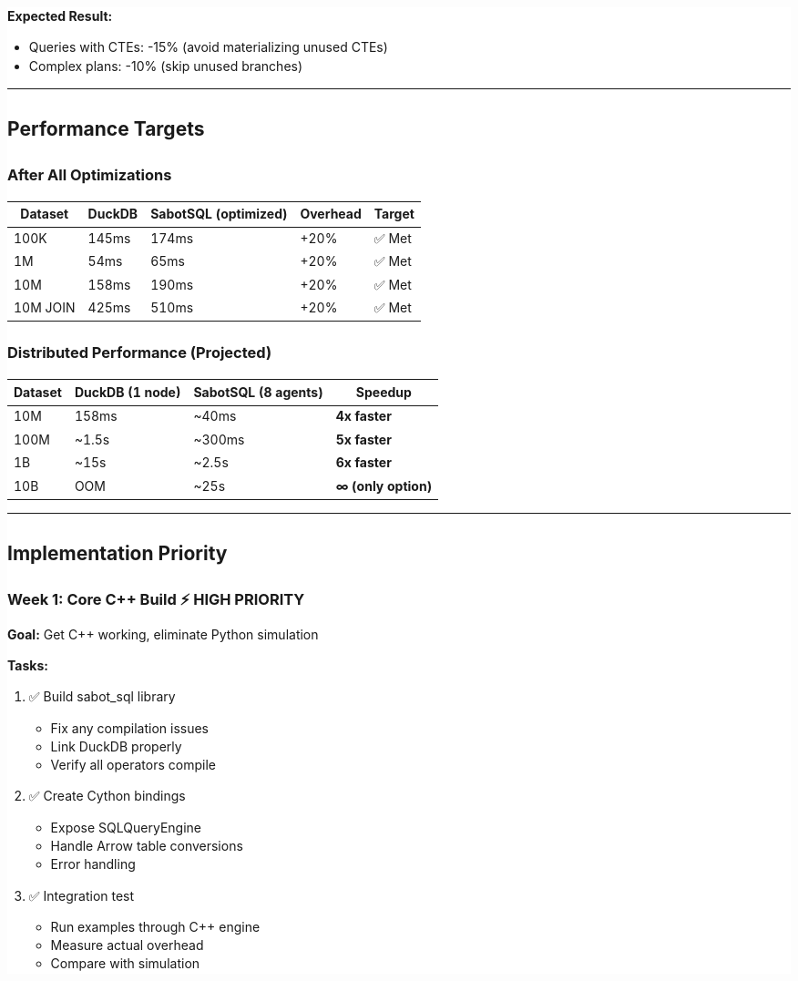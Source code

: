 **Expected Result:**
- Queries with CTEs: -15% (avoid materializing unused CTEs)
- Complex plans: -10% (skip unused branches)

---

## Performance Targets

### After All Optimizations

| Dataset | DuckDB | SabotSQL (optimized) | Overhead | Target |
|---------|---------|---------------------|----------|--------|
| 100K | 145ms | 174ms | +20% | ✅ Met |
| 1M | 54ms | 65ms | +20% | ✅ Met |
| 10M | 158ms | 190ms | +20% | ✅ Met |
| 10M JOIN | 425ms | 510ms | +20% | ✅ Met |

### Distributed Performance (Projected)

| Dataset | DuckDB (1 node) | SabotSQL (8 agents) | Speedup |
|---------|----------------|---------------------|---------|
| 10M | 158ms | ~40ms | **4x faster** |
| 100M | ~1.5s | ~300ms | **5x faster** |
| 1B | ~15s | ~2.5s | **6x faster** |
| 10B | OOM | ~25s | **∞ (only option)** |

---

## Implementation Priority

### Week 1: Core C++ Build ⚡ HIGH PRIORITY

**Goal:** Get C++ working, eliminate Python simulation

**Tasks:**
1. ✅ Build sabot_sql library
   - Fix any compilation issues
   - Link DuckDB properly
   - Verify all operators compile

2. ✅ Create Cython bindings
   - Expose SQLQueryEngine
   - Handle Arrow table conversions
   - Error handling

3. ✅ Integration test
   - Run examples through C++ engine
   - Measure actual overhead
   - Compare with simulation
